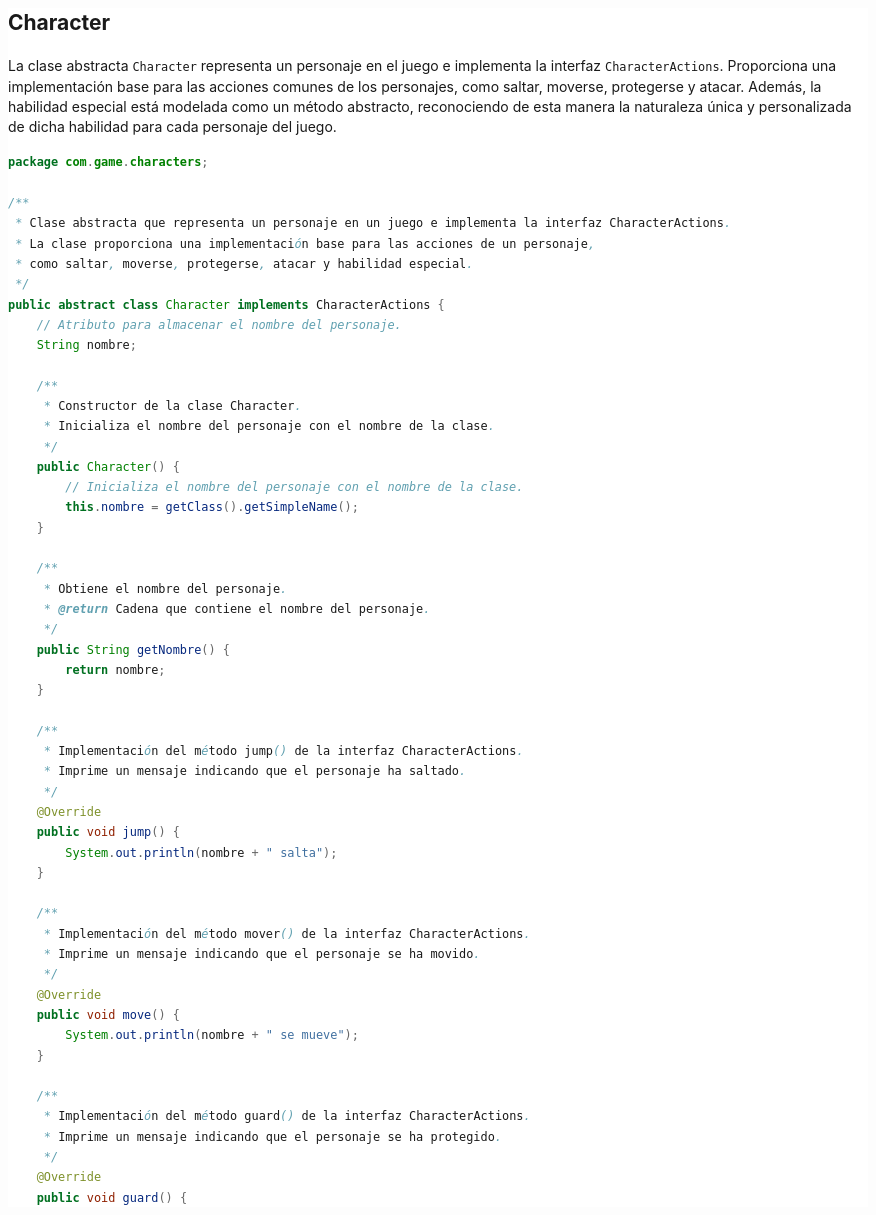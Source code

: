 ## Character
La clase abstracta <code>Character</code> representa un personaje en el juego e implementa la interfaz <code>CharacterActions</code>. 
Proporciona una implementación base para las acciones comunes de los personajes, como saltar, moverse, protegerse y atacar.
Además, la habilidad especial está modelada como un método abstracto, reconociendo de esta manera la naturaleza única y 
personalizada de dicha habilidad para cada personaje del juego.

```java
package com.game.characters;

/**
 * Clase abstracta que representa un personaje en un juego e implementa la interfaz CharacterActions.
 * La clase proporciona una implementación base para las acciones de un personaje,
 * como saltar, moverse, protegerse, atacar y habilidad especial.
 */
public abstract class Character implements CharacterActions {
    // Atributo para almacenar el nombre del personaje.
    String nombre;

    /**
     * Constructor de la clase Character.
     * Inicializa el nombre del personaje con el nombre de la clase.
     */
    public Character() {
        // Inicializa el nombre del personaje con el nombre de la clase.
        this.nombre = getClass().getSimpleName();
    }

    /**
     * Obtiene el nombre del personaje.
     * @return Cadena que contiene el nombre del personaje.
     */
    public String getNombre() {
        return nombre;
    }

    /**
     * Implementación del método jump() de la interfaz CharacterActions.
     * Imprime un mensaje indicando que el personaje ha saltado.
     */
    @Override
    public void jump() {
        System.out.println(nombre + " salta");
    }

    /**
     * Implementación del método mover() de la interfaz CharacterActions.
     * Imprime un mensaje indicando que el personaje se ha movido.
     */
    @Override
    public void move() {
        System.out.println(nombre + " se mueve");
    }

    /**
     * Implementación del método guard() de la interfaz CharacterActions.
     * Imprime un mensaje indicando que el personaje se ha protegido.
     */
    @Override
    public void guard() {
```